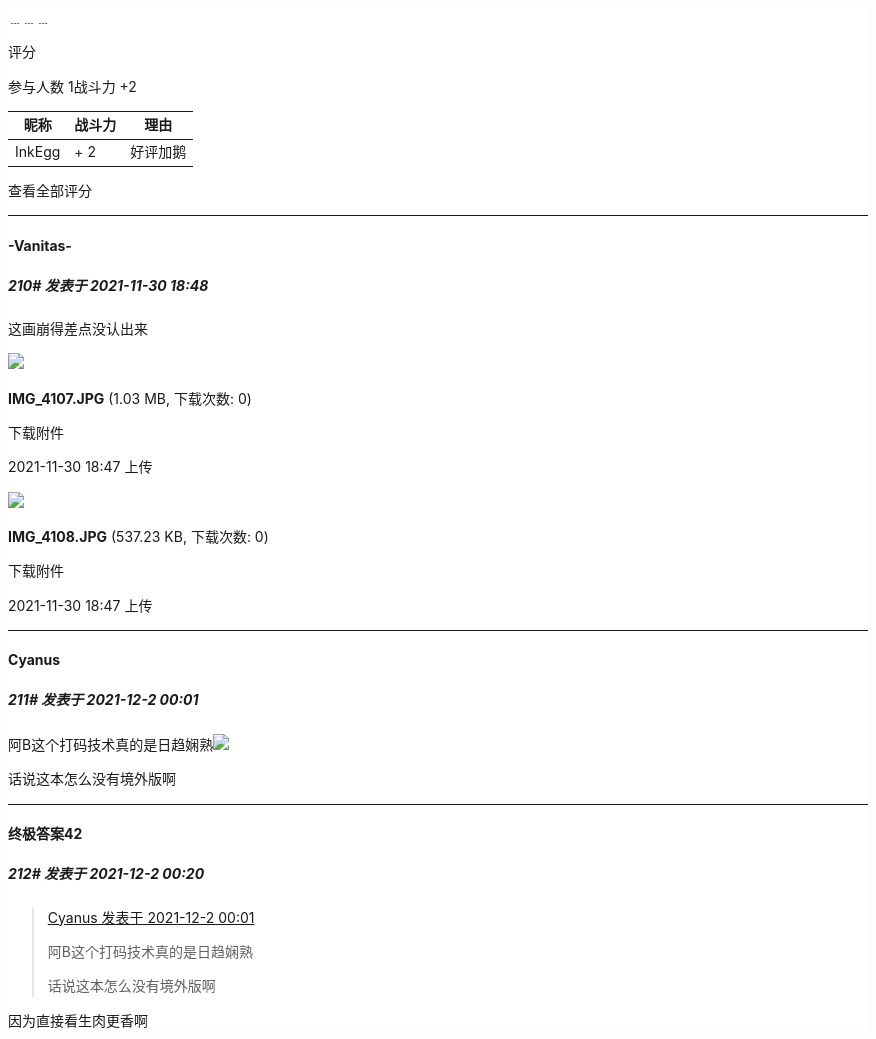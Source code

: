 ﹍﹍﹍

评分

 参与人数 1战斗力 +2

|昵称|战斗力|理由|
|----|---|---|
| InkEgg| + 2|好评加鹅|

查看全部评分

*****

####  -Vanitas-  
##### 210#       发表于 2021-11-30 18:48

这画崩得差点没认出来

<img src="https://img.saraba1st.com/forum/202111/30/184747szbupigci70zp4be.jpg" referrerpolicy="no-referrer">

<strong>IMG_4107.JPG</strong> (1.03 MB, 下载次数: 0)

下载附件

2021-11-30 18:47 上传

<img src="https://img.saraba1st.com/forum/202111/30/184747qfofo2monjivfo12.jpg" referrerpolicy="no-referrer">

<strong>IMG_4108.JPG</strong> (537.23 KB, 下载次数: 0)

下载附件

2021-11-30 18:47 上传

*****

####  Cyanus  
##### 211#       发表于 2021-12-2 00:01

阿B这个打码技术真的是日趋娴熟<img src="https://static.saraba1st.com/image/smiley/face2017/072.png" referrerpolicy="no-referrer">

话说这本怎么没有境外版啊

*****

####  终极答案42  
##### 212#       发表于 2021-12-2 00:20

<blockquote><a href="httphttps://bbs.saraba1st.com/2b/forum.php?mod=redirect&amp;goto=findpost&amp;pid=53777361&amp;ptid=2017860" target="_blank">Cyanus 发表于 2021-12-2 00:01</a>

阿B这个打码技术真的是日趋娴熟

话说这本怎么没有境外版啊</blockquote>
因为直接看生肉更香啊
